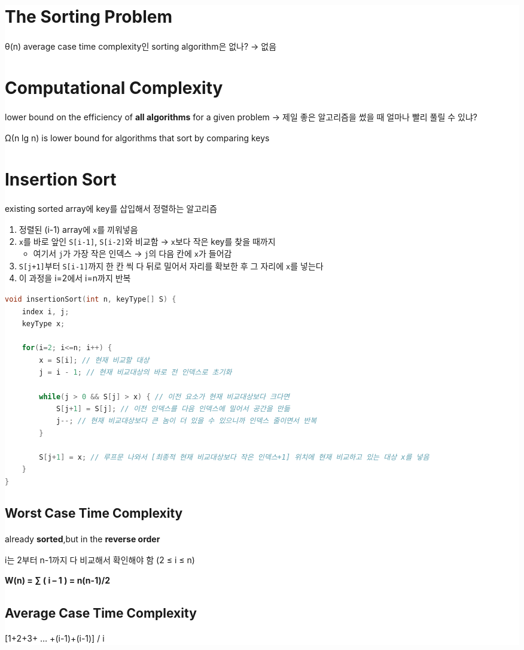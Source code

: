 # The Sorting Problem

θ(n) average case time complexity인 sorting algorithm은 없나? → 없음

# Computational Complexity

lower bound on the efficiency of **all algorithms** for a given problem → 제일 좋은 알고리즘을 썼을 때 얼마나 빨리 풀릴 수 있냐?

Ω(n lg n) is lower bound for algorithms that sort by comparing keys

# Insertion Sort

existing sorted array에 key를 삽입해서 정렬하는 알고리즘

1. 정렬된 (i-1) array에 `x`를 끼워넣음
2. `x`를 바로 앞인 `S[i-1]`, `S[i-2]`와 비교함 → `x`보다 작은 key를 찾을 때까지
   - 여기서 `j`가 가장 작은 인덱스 → `j`의 다음 칸에 `x`가 들어감
3. `S[j+1]`부터 `S[i-1]`까지 한 칸 씩 다 뒤로 밀어서 자리를 확보한 후 그 자리에 `x`를 넣는다
4. 이 과정을 i=2에서 i=n까지 반복

```cpp
void insertionSort(int n, keyType[] S) {
	index i, j;
	keyType x;

	for(i=2; i<=n; i++) {
		x = S[i]; // 현재 비교할 대상
		j = i - 1; // 현재 비교대상의 바로 전 인덱스로 초기화

		while(j > 0 && S[j] > x) { // 이전 요소가 현재 비교대상보다 크다면
			S[j+1] = S[j]; // 이전 인덱스를 다음 인덱스에 밀어서 공간을 만듦
			j--; // 현재 비교대상보다 큰 놈이 더 있을 수 있으니까 인덱스 줄이면서 반복
		}

		S[j+1] = x; // 루프문 나와서 [최종적 현재 비교대상보다 작은 인덱스+1] 위치에 현재 비교하고 있는 대상 x를 넣음
	}
}
```

## Worst Case Time Complexity

already **sorted**,but in the **reverse order**

i는 2부터 n-1까지 다 비교해서 확인해야 함 (2 ≤ i ≤ n)

**W(n) = ∑ ( i – 1 ) = n(n-1)/2**

## Average Case Time Complexity

[1+2+3+ … +(i-1)+(i-1)] / i
